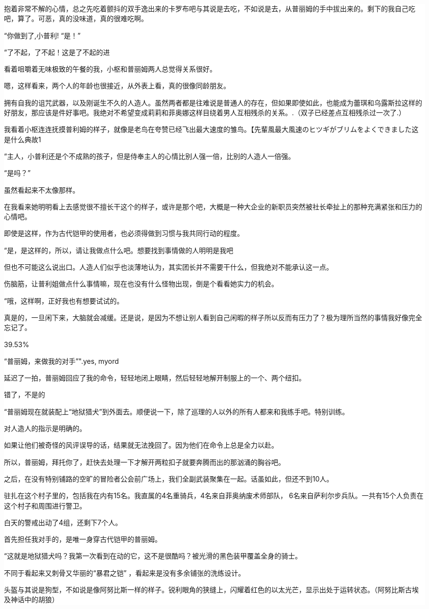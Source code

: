 抱着非常不解的心情，总之先吃着颤抖的双手逸出来的卡罗布吧与其说是去吃，不如说是去，从普丽姆的手中拔出来的。剩下的我自己吃吧，算了。可恶，真的没味道，真的很难吃啊。

“你做到了,小普利! “是！”

“了不起，了不起！这是了不起的进

看着咀嚼着无味极致的午餐的我，小枢和普丽姆两人总觉得关系很好。

嗯，这样看来，两个人的年龄也很接近，从外表上看，真的很像同龄朋友。

拥有自我的诅咒武器，以及刚诞生不久的人造人。虽然两者都是往难说是普通人的存在，但如果即使如此，也能成为蕾琪和乌露斯拉这样的好朋友，那应该是件好事吧。我绝对不希望变成莉莉和菲奥娜这样目绕着男人互相残杀的关系。.（双子已经差点互相残杀过一次了.）

我看着小枢连连抚摸普利姆的样子，就像是老鸟在夸赞已经飞出最大速度的雏鸟。【先輩風最大風速のヒツギがブリムをよくできました这是什么典故1

“主人，小普利还是个不成熟的孩子，但是侍奉主人的心情比别人强一倍，比别的人造人一倍强。

“是吗？”

虽然看起来不太像那样。

在我看来她明明看上去感觉很不擅长干这个的样子，或许是那个吧，大概是一种大企业的新职员突然被社长牵扯上的那种充满紧张和压力的心情吧。

即使是这样，作为古代铠甲的使用者，也必须得做到习惯与我共同行动的程度。

“是，是这样的，所以，请让我做点什么吧。想要找到事情做的人明明是我吧

但也不可能这么说出口。人造人们似乎也淡薄地认为，其实团长并不需要干什么，但我绝对不能承认这一点。

伤脑筋，让普利姐做点什么事情嘛，现在也没有什么怪物出现，倒是个看看她实力的机会。

“哦，这样啊，正好我也有想要试试的。

真是的，一旦闲下来，大脑就会减缓。还是说，是因为不想让别人看到自己闲暇的样子所以反而有压力了？极为理所当然的事情我好像完全忘记了。

39.53%

“普丽姆，来做我的对手”".yes, myord

延迟了一拍，普丽姆回应了我的命令，轻轻地闭上眼睛，然后轻轻地解开制服上的一个、两个纽扣。

错了，不是的

“普丽姆现在就装配上“地狱猎犬”到外面去。顺便说一下，除了巡理的人以外的所有人都来和我练手吧。特别训练。

对人造人的指示是明确的。

如果让他们被奇怪的风评误导的话，结果就无法挽回了。因为他们在命令上总是全力以赴。

所以，普丽姆，拜托你了，赶快去处理一下才解开两粒扣子就要奔腾而出的那汹涌的胸谷吧。

之后，在没有特别铺路的空旷的冒险者公会前广场上，我们全副武装聚集在一起。话虽如此，但还不到10人。

驻扎在这个村子里的，包括我在内有15名。我直属的4名重骑兵，4名来自菲奥纳废术师部队， 6名来自萨利尔步兵队。一共有15个人负责在这个村子和周围进行警卫。

白天的警戒出动了4组，还剩下7个人。

首先担任我对手的，是唯一身穿古代铠甲的普丽姆。

“这就是地狱猎犬吗？我第一次看到在动的它，这不是很酷吗？被光滑的黑色装甲覆盖全身的骑士。

不同于看起来又刺骨又华丽的“暴君之铠” ，看起来是没有多余铺张的洗练设计。

头盔与其说是狗型，不如说是像阿努比斯一样的样子。锐利眼角的狭缝上，闪耀着红色的以太光芒，显示出处于运转状态。（阿努比斯古埃及神话中的胡狼）
